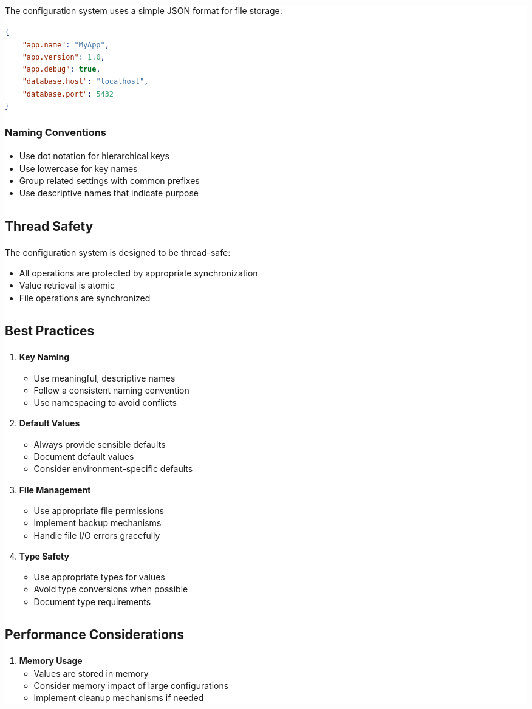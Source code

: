 The configuration system uses a simple JSON format for file storage:

```json
{
    "app.name": "MyApp",
    "app.version": 1.0,
    "app.debug": true,
    "database.host": "localhost",
    "database.port": 5432
}
```

### Naming Conventions

- Use dot notation for hierarchical keys
- Use lowercase for key names
- Group related settings with common prefixes
- Use descriptive names that indicate purpose

## Thread Safety

The configuration system is designed to be thread-safe:
- All operations are protected by appropriate synchronization
- Value retrieval is atomic
- File operations are synchronized

## Best Practices

1. **Key Naming**
   - Use meaningful, descriptive names
   - Follow a consistent naming convention
   - Use namespacing to avoid conflicts

2. **Default Values**
   - Always provide sensible defaults
   - Document default values
   - Consider environment-specific defaults

3. **File Management**
   - Use appropriate file permissions
   - Implement backup mechanisms
   - Handle file I/O errors gracefully

4. **Type Safety**
   - Use appropriate types for values
   - Avoid type conversions when possible
   - Document type requirements

## Performance Considerations

1. **Memory Usage**
   - Values are stored in memory
   - Consider memory impact of large configurations
   - Implement cleanup mechanisms if needed
